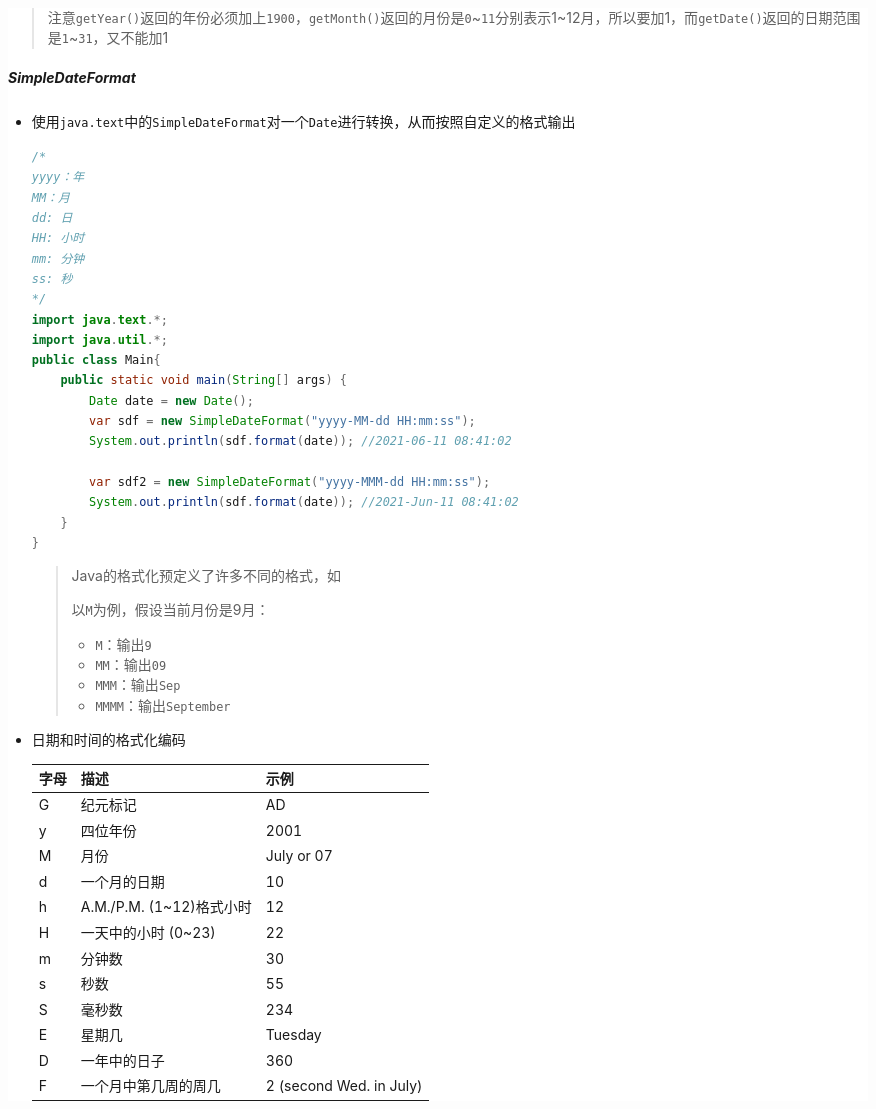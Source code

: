 > 注意`getYear()`返回的年份必须加上`1900`，`getMonth()`返回的月份是`0`~`11`分别表示1~12月，所以要加1，而`getDate()`返回的日期范围是`1`~`31`，又不能加1



##### SimpleDateFormat

* 使用`java.text`中的`SimpleDateFormat`对一个`Date`进行转换，从而按照自定义的格式输出

  ```java
  /*
  yyyy：年
  MM：月
  dd: 日
  HH: 小时
  mm: 分钟
  ss: 秒
  */
  import java.text.*;
  import java.util.*;
  public class Main{
      public static void main(String[] args) {
          Date date = new Date();
          var sdf = new SimpleDateFormat("yyyy-MM-dd HH:mm:ss");
          System.out.println(sdf.format(date)); //2021-06-11 08:41:02
          
          var sdf2 = new SimpleDateFormat("yyyy-MMM-dd HH:mm:ss");
          System.out.println(sdf.format(date)); //2021-Jun-11 08:41:02
      }
  }
  
  ```

  > Java的格式化预定义了许多不同的格式，如
  >
  > 以`M`为例，假设当前月份是9月：
  >
  > - `M`：输出`9`
  > - `MM`：输出`09`
  > - `MMM`：输出`Sep`
  > - `MMMM`：输出`September`

* 日期和时间的格式化编码

  | **字母** | **描述**                 | **示例**                |
  | :------- | :----------------------- | :---------------------- |
  | G        | 纪元标记                 | AD                      |
  | y        | 四位年份                 | 2001                    |
  | M        | 月份                     | July or 07              |
  | d        | 一个月的日期             | 10                      |
  | h        | A.M./P.M. (1~12)格式小时 | 12                      |
  | H        | 一天中的小时 (0~23)      | 22                      |
  | m        | 分钟数                   | 30                      |
  | s        | 秒数                     | 55                      |
  | S        | 毫秒数                   | 234                     |
  | E        | 星期几                   | Tuesday                 |
  | D        | 一年中的日子             | 360                     |
  | F        | 一个月中第几周的周几     | 2 (second Wed. in July) |